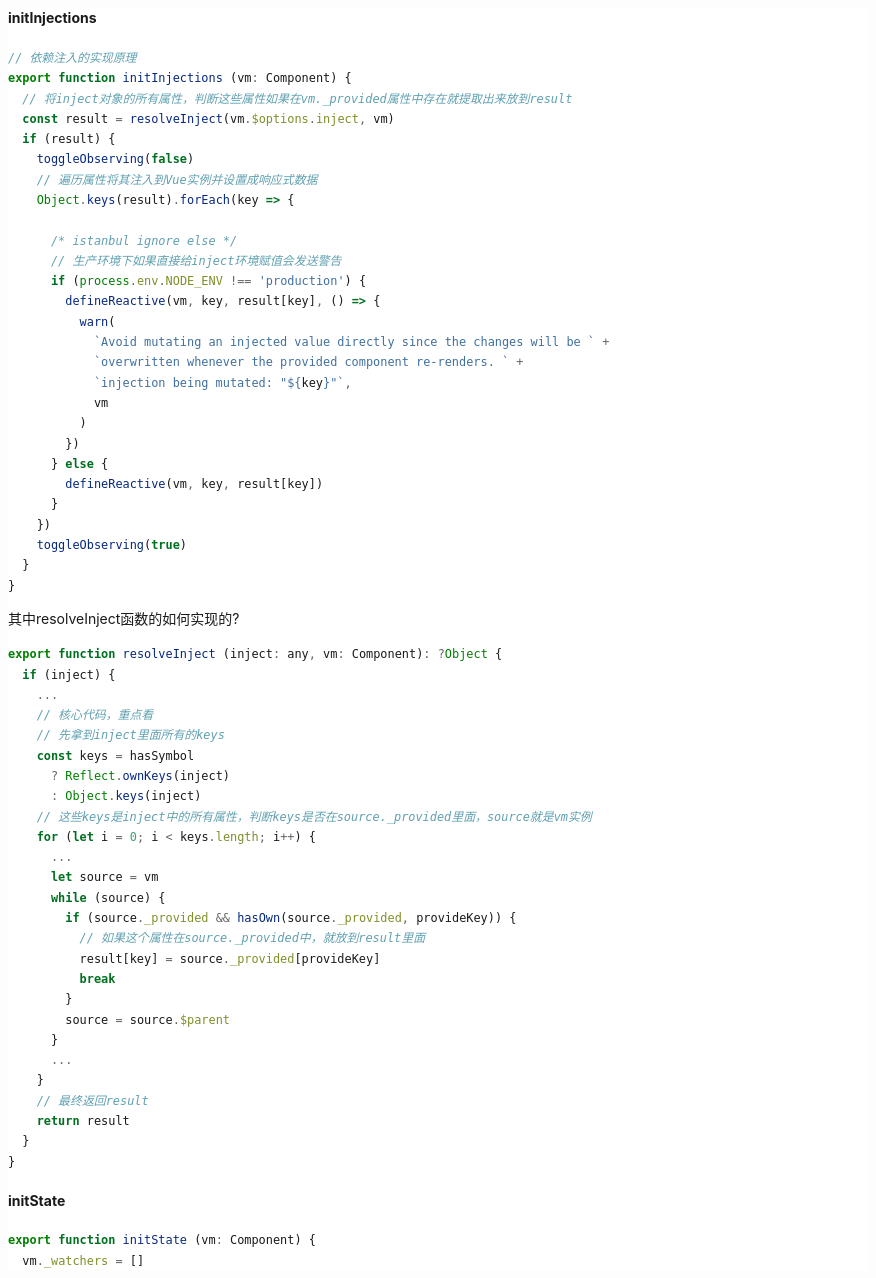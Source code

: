 #### initInjections
```js
// 依赖注入的实现原理
export function initInjections (vm: Component) {
  // 将inject对象的所有属性，判断这些属性如果在vm._provided属性中存在就提取出来放到result
  const result = resolveInject(vm.$options.inject, vm)
  if (result) {
    toggleObserving(false)
    // 遍历属性将其注入到Vue实例并设置成响应式数据
    Object.keys(result).forEach(key => {

      /* istanbul ignore else */
      // 生产环境下如果直接给inject环境赋值会发送警告
      if (process.env.NODE_ENV !== 'production') {
        defineReactive(vm, key, result[key], () => {
          warn(
            `Avoid mutating an injected value directly since the changes will be ` +
            `overwritten whenever the provided component re-renders. ` +
            `injection being mutated: "${key}"`,
            vm
          )
        })
      } else {
        defineReactive(vm, key, result[key])
      }
    })
    toggleObserving(true)
  }
}
```

其中resolveInject函数的如何实现的?

```js
export function resolveInject (inject: any, vm: Component): ?Object {
  if (inject) {
    ...
    // 核心代码，重点看
    // 先拿到inject里面所有的keys
    const keys = hasSymbol
      ? Reflect.ownKeys(inject)
      : Object.keys(inject)
    // 这些keys是inject中的所有属性，判断keys是否在source._provided里面，source就是vm实例
    for (let i = 0; i < keys.length; i++) {
      ...
      let source = vm
      while (source) {
        if (source._provided && hasOwn(source._provided, provideKey)) {
          // 如果这个属性在source._provided中，就放到result里面
          result[key] = source._provided[provideKey]
          break
        }
        source = source.$parent
      }
      ...
    }
    // 最终返回result
    return result
  }
}
```
#### initState
```js
export function initState (vm: Component) {
  vm._watchers = []
```